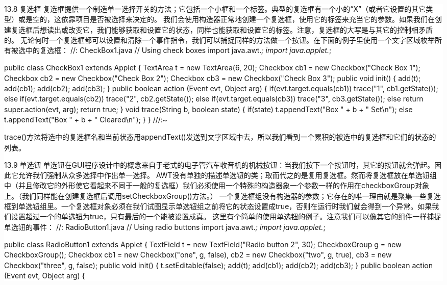 13.8 复选框
复选框提供一个制造单一选择开关的方法；它包括一个小框和一个标签。典型的复选框有一个小的“X”（或者它设置的其它类型）或是空的，这依靠项目是否被选择来决定的。
我们会使用构造器正常地创建一个复选框，使用它的标签来充当它的参数。如果我们在创建复选框后想读出或改变它，我们能够获取和设置它的状态，同样也能获取和设置它的标签。注意，复选框的大写是与其它的控制相矛盾的。
无论何时一个复选框都可以设置和清除一个事件指令，我们可以捕捉同样的方法做一个按钮。在下面的例子里使用一个文字区域枚举所有被选中的复选框：
//: CheckBox1.java
// Using check boxes
import java.awt.*;
import java.applet.*;

public class CheckBox1 extends Applet {
  TextArea t = new TextArea(6, 20);
  Checkbox cb1 = new Checkbox("Check Box 1");
  Checkbox cb2 = new Checkbox("Check Box 2");
  Checkbox cb3 = new Checkbox("Check Box 3");
  public void init() {
    add(t); add(cb1); add(cb2); add(cb3);
  }
  public boolean action (Event evt, Object arg) {
    if(evt.target.equals(cb1))
      trace("1", cb1.getState());
    else if(evt.target.equals(cb2))
      trace("2", cb2.getState());
    else if(evt.target.equals(cb3))
      trace("3", cb3.getState());
    else 
      return super.action(evt, arg);
    return true;
  }
  void trace(String b, boolean state) {
    if(state)
      t.appendText("Box " + b + " Set\n");
    else
      t.appendText("Box " + b + " Cleared\n");
  }
} ///:~

trace()方法将选中的复选框名和当前状态用appendText()发送到文字区域中去，所以我们看到一个累积的被选中的复选框和它们的状态的列表。

13.9 单选钮
单选钮在GUI程序设计中的概念来自于老式的电子管汽车收音机的机械按钮：当我们按下一个按钮时，其它的按钮就会弹起。因此它允许我们强制从众多选择中作出单一选择。
AWT没有单独的描述单选钮的类；取而代之的是复用复选框。然而将复选框放在单选钮组中（并且修改它的外形使它看起来不同于一般的复选框）我们必须使用一个特殊的构造器象一个参数一样的作用在checkboxGroup对象上。（我们同样能在创建复选框后调用setCheckboxGroup()方法。）
一个复选框组没有构造器的参数；它存在的唯一理由就是聚集一些复选框到单选钮组里。一个复选框对象必须在我们试图显示单选钮组之前将它的状态设置成true，否则在运行时我们就会得到一个异常。如果我们设置超过一个的单选钮为true，只有最后的一个能被设置成真。
这里有个简单的使用单选钮的例子。注意我们可以像其它的组件一样捕捉单选钮的事件：
//: RadioButton1.java
// Using radio buttons
import java.awt.*;
import java.applet.*;

public class RadioButton1 extends Applet {
  TextField t = 
    new TextField("Radio button 2", 30);
  CheckboxGroup g = new CheckboxGroup();
  Checkbox 
    cb1 = new Checkbox("one", g, false),
    cb2 = new Checkbox("two", g, true),
    cb3 = new Checkbox("three", g, false);
  public void init() {
    t.setEditable(false);
    add(t); 
    add(cb1); add(cb2); add(cb3); 
  }
  public boolean action (Event evt, Object arg) {